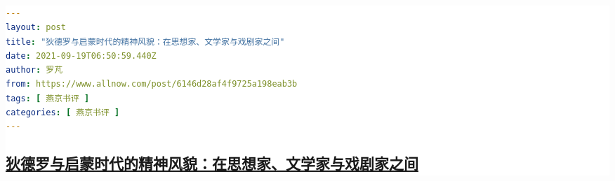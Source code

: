 ```yaml
---
layout: post
title: "狄德罗与启蒙时代的精神风貌：在思想家、文学家与戏剧家之间"
date: 2021-09-19T06:50:59.440Z
author: 罗芃
from: https://www.allnow.com/post/6146d28af4f9725a198eab3b
tags: [ 燕京书评 ]
categories: [ 燕京书评 ]
---
```


[狄德罗与启蒙时代的精神风貌：在思想家、文学家与戏剧家之间](https://www.allnow.com/post/6146d28af4f9725a198eab3b)
------

<div>